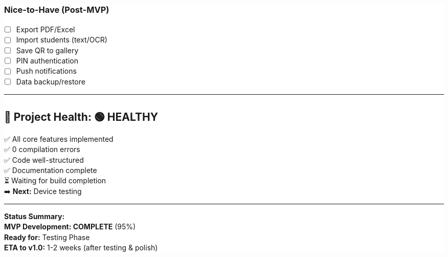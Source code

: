 ### Nice-to-Have (Post-MVP)
- [ ] Export PDF/Excel
- [ ] Import students (text/OCR)
- [ ] Save QR to gallery
- [ ] PIN authentication
- [ ] Push notifications
- [ ] Data backup/restore

---

## 🎯 Project Health: 🟢 HEALTHY

✅ All core features implemented  
✅ 0 compilation errors  
✅ Code well-structured  
✅ Documentation complete  
⏳ Waiting for build completion  
➡️ **Next:** Device testing

---

**Status Summary:**  
**MVP Development: COMPLETE** (95%)  
**Ready for:** Testing Phase  
**ETA to v1.0:** 1-2 weeks (after testing & polish)
